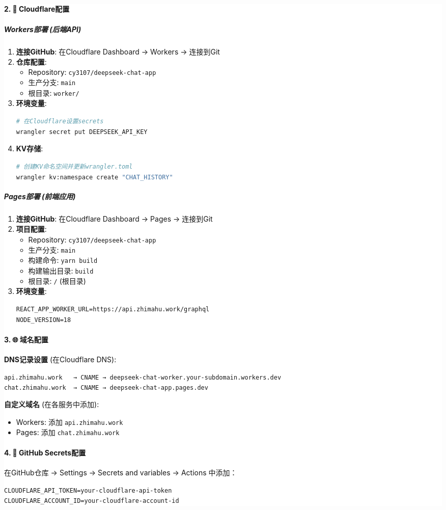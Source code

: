 #### 2. 🔧 Cloudflare配置

##### Workers部署 (后端API)

1. **连接GitHub**: 在Cloudflare Dashboard → Workers → 连接到Git
2. **仓库配置**:
   - Repository: `cy3107/deepseek-chat-app`
   - 生产分支: `main`
   - 根目录: `worker/`
3. **环境变量**: 
   ```bash
   # 在Cloudflare设置secrets
   wrangler secret put DEEPSEEK_API_KEY
   ```
4. **KV存储**:
   ```bash
   # 创建KV命名空间并更新wrangler.toml
   wrangler kv:namespace create "CHAT_HISTORY"
   ```

##### Pages部署 (前端应用)

1. **连接GitHub**: 在Cloudflare Dashboard → Pages → 连接到Git
2. **项目配置**:
   - Repository: `cy3107/deepseek-chat-app`  
   - 生产分支: `main`
   - 构建命令: `yarn build`
   - 构建输出目录: `build`
   - 根目录: `/` (根目录)
3. **环境变量**:
   ```
   REACT_APP_WORKER_URL=https://api.zhimahu.work/graphql
   NODE_VERSION=18
   ```

#### 3. 🌐 域名配置

**DNS记录设置** (在Cloudflare DNS):
```
api.zhimahu.work   → CNAME → deepseek-chat-worker.your-subdomain.workers.dev
chat.zhimahu.work  → CNAME → deepseek-chat-app.pages.dev
```

**自定义域名** (在各服务中添加):
- Workers: 添加 `api.zhimahu.work`
- Pages: 添加 `chat.zhimahu.work`

#### 4. 🔐 GitHub Secrets配置

在GitHub仓库 → Settings → Secrets and variables → Actions 中添加：

```
CLOUDFLARE_API_TOKEN=your-cloudflare-api-token
CLOUDFLARE_ACCOUNT_ID=your-cloudflare-account-id  
```
